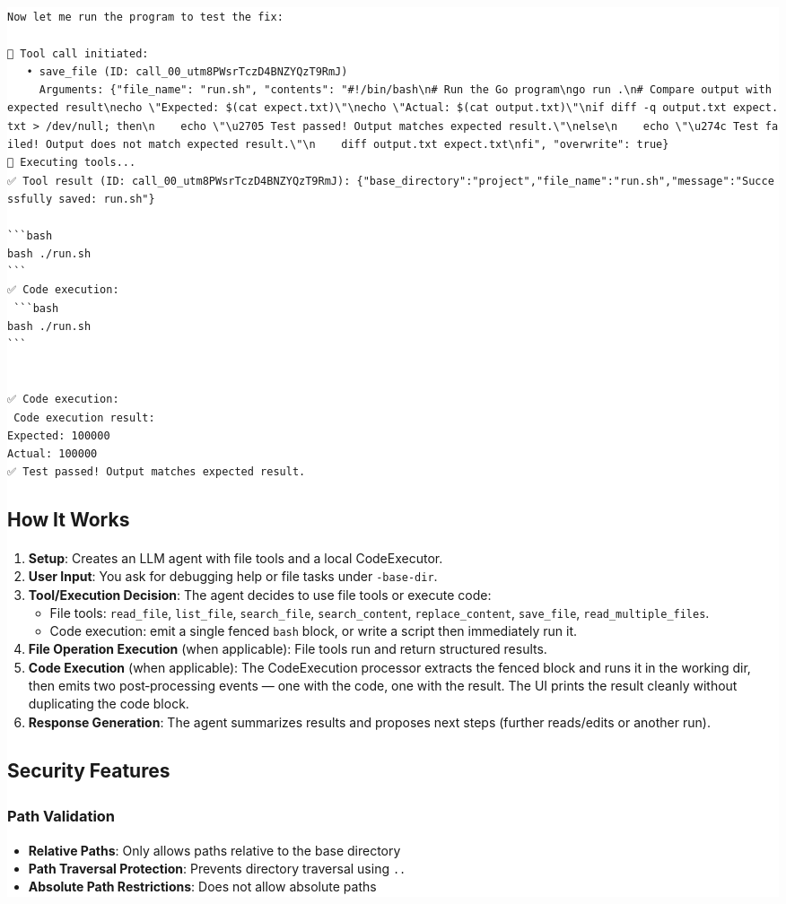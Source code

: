 ``````log
Now let me run the program to test the fix:

🔧 Tool call initiated:
   • save_file (ID: call_00_utm8PWsrTczD4BNZYQzT9RmJ)
     Arguments: {"file_name": "run.sh", "contents": "#!/bin/bash\n# Run the Go program\ngo run .\n# Compare output with expected result\necho \"Expected: $(cat expect.txt)\"\necho \"Actual: $(cat output.txt)\"\nif diff -q output.txt expect.txt > /dev/null; then\n    echo \"\u2705 Test passed! Output matches expected result.\"\nelse\n    echo \"\u274c Test failed! Output does not match expected result.\"\n    diff output.txt expect.txt\nfi", "overwrite": true}
🔄 Executing tools...
✅ Tool result (ID: call_00_utm8PWsrTczD4BNZYQzT9RmJ): {"base_directory":"project","file_name":"run.sh","message":"Successfully saved: run.sh"}

```bash
bash ./run.sh
```
✅ Code execution:
 ```bash
bash ./run.sh
```


✅ Code execution:
 Code execution result:
Expected: 100000
Actual: 100000
✅ Test passed! Output matches expected result.
``````

## How It Works

1. **Setup**: Creates an LLM agent with file tools and a local CodeExecutor.
2. **User Input**: You ask for debugging help or file tasks under `-base-dir`.
3. **Tool/Execution Decision**: The agent decides to use file tools or execute code:
   - File tools: `read_file`, `list_file`, `search_file`, `search_content`, `replace_content`, `save_file`, `read_multiple_files`.
   - Code execution: emit a single fenced `bash` block, or write a script then immediately run it.
4. **File Operation Execution** (when applicable): File tools run and return structured results.
5. **Code Execution** (when applicable): The CodeExecution processor extracts the fenced block and runs it in the working dir, then emits two post‑processing events — one with the code, one with the result. The UI prints the result cleanly without duplicating the code block.
6. **Response Generation**: The agent summarizes results and proposes next steps (further reads/edits or another run).

## Security Features

### Path Validation

- **Relative Paths**: Only allows paths relative to the base directory
- **Path Traversal Protection**: Prevents directory traversal using `..`
- **Absolute Path Restrictions**: Does not allow absolute paths
